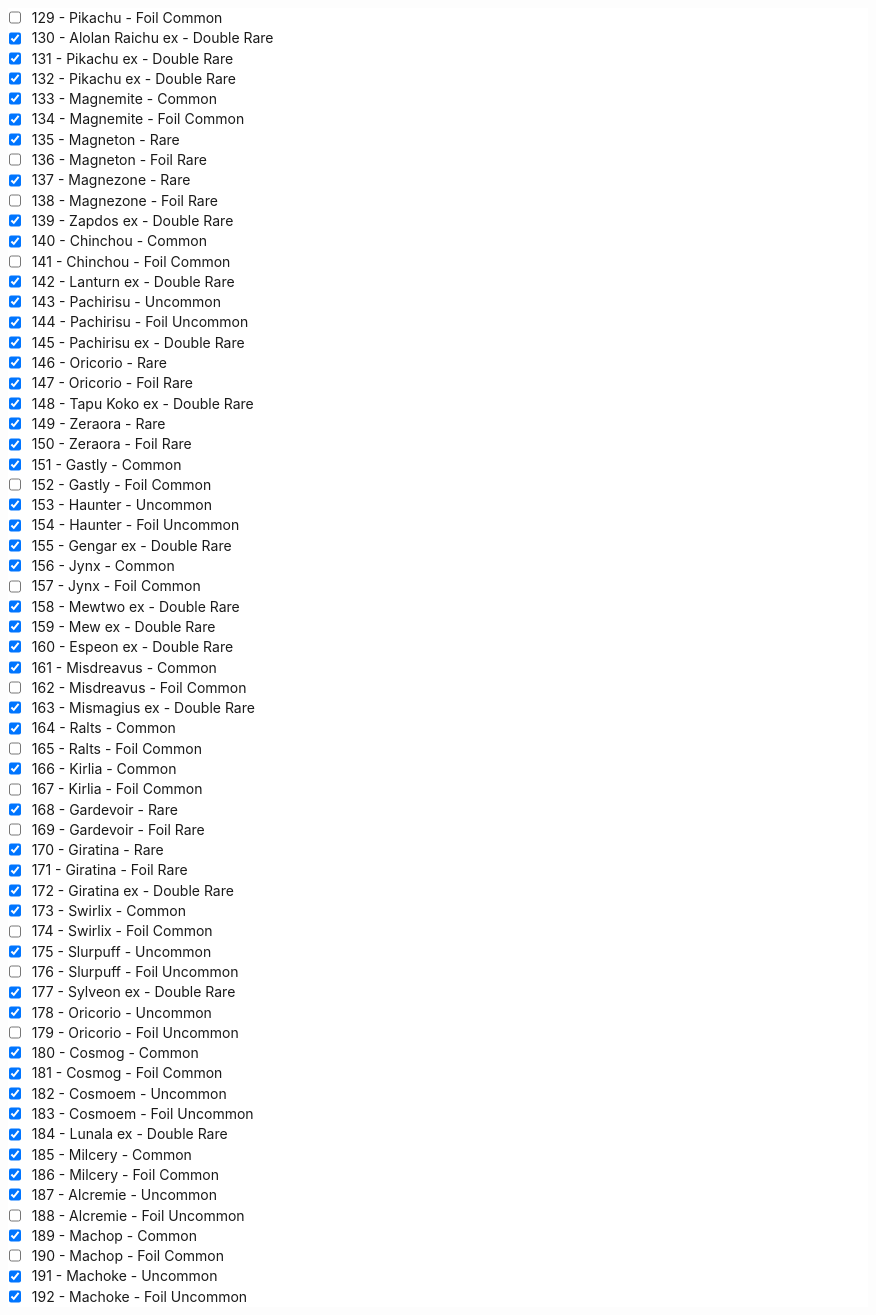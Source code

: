 - [ ] 129 - Pikachu - Foil Common 
- [x] 130 - Alolan Raichu ex - Double Rare 
- [x] 131 - Pikachu ex - Double Rare 
- [x] 132 - Pikachu ex - Double Rare 
- [x] 133 - Magnemite - Common 
- [x] 134 - Magnemite - Foil Common 
- [x] 135 - Magneton - Rare 
- [ ] 136 - Magneton - Foil Rare 
- [x] 137 - Magnezone - Rare 
- [ ] 138 - Magnezone - Foil Rare 
- [x] 139 - Zapdos ex - Double Rare 
- [x] 140 - Chinchou - Common 
- [ ] 141 - Chinchou - Foil Common 
- [x] 142 - Lanturn ex - Double Rare 
- [x] 143 - Pachirisu - Uncommon 
- [x] 144 - Pachirisu - Foil Uncommon 
- [x] 145 - Pachirisu ex - Double Rare 
- [x] 146 - Oricorio - Rare 
- [x] 147 - Oricorio - Foil Rare 
- [x] 148 - Tapu Koko ex - Double Rare 
- [x] 149 - Zeraora - Rare 
- [x] 150 - Zeraora - Foil Rare 
- [x] 151 - Gastly - Common 
- [ ] 152 - Gastly - Foil Common 
- [x] 153 - Haunter - Uncommon 
- [x] 154 - Haunter - Foil Uncommon 
- [x] 155 - Gengar ex - Double Rare 
- [x] 156 - Jynx - Common 
- [ ] 157 - Jynx - Foil Common 
- [x] 158 - Mewtwo ex - Double Rare 
- [x] 159 - Mew ex - Double Rare 
- [x] 160 - Espeon ex - Double Rare 
- [x] 161 - Misdreavus - Common 
- [ ] 162 - Misdreavus - Foil Common 
- [x] 163 - Mismagius ex - Double Rare 
- [x] 164 - Ralts - Common 
- [ ] 165 - Ralts - Foil Common 
- [x] 166 - Kirlia - Common 
- [ ] 167 - Kirlia - Foil Common 
- [x] 168 - Gardevoir - Rare 
- [ ] 169 - Gardevoir - Foil Rare 
- [x] 170 - Giratina - Rare 
- [x] 171 - Giratina - Foil Rare 
- [x] 172 - Giratina ex - Double Rare 
- [x] 173 - Swirlix - Common 
- [ ] 174 - Swirlix - Foil Common 
- [x] 175 - Slurpuff - Uncommon 
- [ ] 176 - Slurpuff - Foil Uncommon 
- [x] 177 - Sylveon ex - Double Rare 
- [x] 178 - Oricorio - Uncommon 
- [ ] 179 - Oricorio - Foil Uncommon 
- [x] 180 - Cosmog - Common 
- [x] 181 - Cosmog - Foil Common 
- [x] 182 - Cosmoem - Uncommon 
- [x] 183 - Cosmoem - Foil Uncommon 
- [x] 184 - Lunala ex - Double Rare 
- [x] 185 - Milcery - Common 
- [x] 186 - Milcery - Foil Common 
- [x] 187 - Alcremie - Uncommon 
- [ ] 188 - Alcremie - Foil Uncommon 
- [x] 189 - Machop - Common 
- [ ] 190 - Machop - Foil Common 
- [x] 191 - Machoke - Uncommon 
- [x] 192 - Machoke - Foil Uncommon 